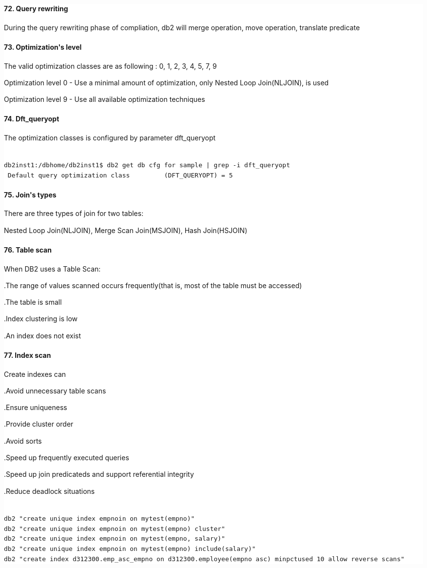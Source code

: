 #### 72. Query rewriting

During the query rewriting phase of compliation, db2 will merge operation, move operation, translate predicate

#### 73. Optimization's level
The valid optimization classes are as following : 0, 1, 2, 3, 4, 5, 7, 9

Optimization level 0 - Use a minimal amount of optimization, only Nested Loop Join(NLJOIN), is used

Optimization level 9 - Use all available optimization techniques

#### 74. Dft_queryopt

The optimization classes is configured by parameter dft_queryopt 
<pre><code class="markdown"><font size="2">
db2inst1:/dbhome/db2inst1$ db2 get db cfg for sample | grep -i dft_queryopt
 Default query optimization class         (DFT_QUERYOPT) = 5
</font></code></pre>

#### 75. Join's types
There are three types of join for two tables:

Nested Loop Join(NLJOIN), Merge Scan Join(MSJOIN), Hash Join(HSJOIN)

#### 76. Table scan
When DB2 uses a Table Scan:

.The range of values scanned occurs frequently(that is, most of the table must be accessed)

.The table is small

.Index clustering is low

.An index does not exist

#### 77. Index scan
Create indexes can

.Avoid unnecessary table scans

.Ensure uniqueness

.Provide cluster order

.Avoid sorts

.Speed up frequently executed queries

.Speed up join predicateds and support referential integrity

.Reduce deadlock situations
<pre><code class="markdown"><font size="2">
db2 "create unique index empnoin on mytest(empno)"
db2 "create unique index empnoin on mytest(empno) cluster"
db2 "create unique index empnoin on mytest(empno, salary)"
db2 "create unique index empnoin on mytest(empno) include(salary)"
db2 "create index d312300.emp_asc_empno on d312300.employee(empno asc) minpctused 10 allow reverse scans"
</font></code></pre>
